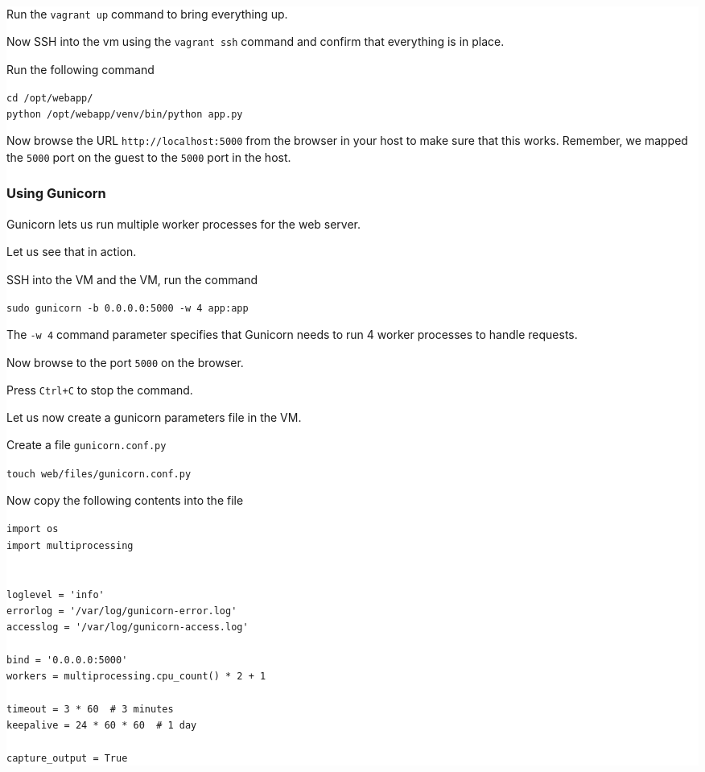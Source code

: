 Run the `vagrant up` command to bring everything up.

Now SSH into the vm using the `vagrant ssh` command and confirm that everything is in place.

Run the following command

```
cd /opt/webapp/
python /opt/webapp/venv/bin/python app.py
```

Now browse the URL `http://localhost:5000` from the browser in your host to make sure that this works.
Remember, we mapped the `5000` port on the guest to the `5000` port in the host.

### Using Gunicorn
Gunicorn lets us run multiple worker processes for the web server. 

Let us see that in action.

SSH into the VM and the VM, run the command

```
sudo gunicorn -b 0.0.0.0:5000 -w 4 app:app
```
The `-w 4` command parameter specifies that Gunicorn needs to run 4 worker processes to handle requests.

Now browse to the port `5000` on the browser.

Press `Ctrl+C` to stop the command.

Let us now create a gunicorn parameters file in the VM.

Create a file `gunicorn.conf.py`

```
touch web/files/gunicorn.conf.py
```

Now copy the following contents into the file


```
import os
import multiprocessing


loglevel = 'info'
errorlog = '/var/log/gunicorn-error.log'
accesslog = '/var/log/gunicorn-access.log'

bind = '0.0.0.0:5000'
workers = multiprocessing.cpu_count() * 2 + 1

timeout = 3 * 60  # 3 minutes
keepalive = 24 * 60 * 60  # 1 day

capture_output = True
```
